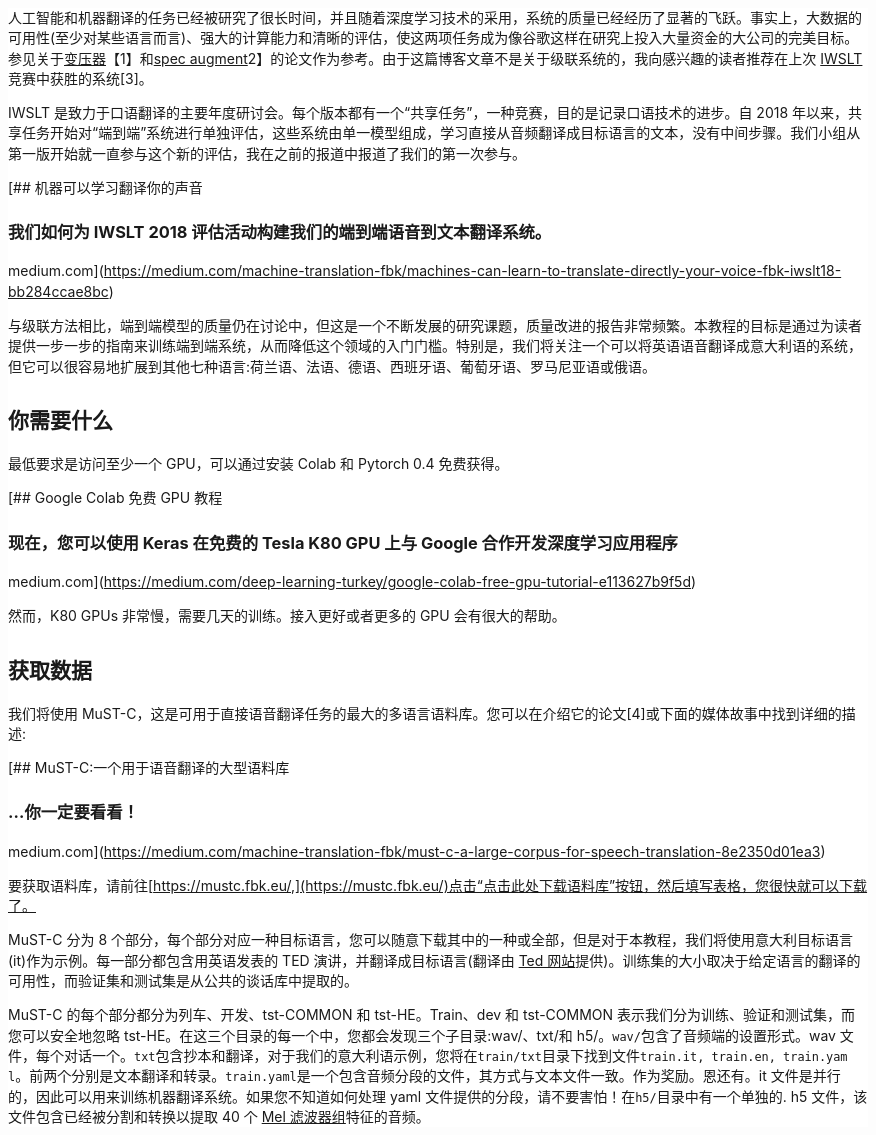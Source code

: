 人工智能和机器翻译的任务已经被研究了很长时间，并且随着深度学习技术的采用，系统的质量已经经历了显著的飞跃。事实上，大数据的可用性(至少对某些语言而言)、强大的计算能力和清晰的评估，使这两项任务成为像谷歌这样在研究上投入大量资金的大公司的完美目标。参见关于[变压器](https://ai.googleblog.com/2017/08/transformer-novel-neural-network.html)【1】和[spec augment](https://ai.googleblog.com/2019/04/specaugment-new-data-augmentation.html)2】的论文作为参考。由于这篇博客文章不是关于级联系统的，我向感兴趣的读者推荐在上次 [IWSLT](https://workshop2019.iwslt.org/) 竞赛中获胜的系统[3]。

IWSLT 是致力于口语翻译的主要年度研讨会。每个版本都有一个“共享任务”，一种竞赛，目的是记录口语技术的进步。自 2018 年以来，共享任务开始对“端到端”系统进行单独评估，这些系统由单一模型组成，学习直接从音频翻译成目标语言的文本，没有中间步骤。我们小组从第一版开始就一直参与这个新的评估，我在之前的报道中报道了我们的第一次参与。

[](https://medium.com/machine-translation-fbk/machines-can-learn-to-translate-directly-your-voice-fbk-iwslt18-bb284ccae8bc) [## 机器可以学习翻译你的声音

### 我们如何为 IWSLT 2018 评估活动构建我们的端到端语音到文本翻译系统。

medium.com](https://medium.com/machine-translation-fbk/machines-can-learn-to-translate-directly-your-voice-fbk-iwslt18-bb284ccae8bc) 

与级联方法相比，端到端模型的质量仍在讨论中，但这是一个不断发展的研究课题，质量改进的报告非常频繁。本教程的目标是通过为读者提供一步一步的指南来训练端到端系统，从而降低这个领域的入门门槛。特别是，我们将关注一个可以将英语语音翻译成意大利语的系统，但它可以很容易地扩展到其他七种语言:荷兰语、法语、德语、西班牙语、葡萄牙语、罗马尼亚语或俄语。

## 你需要什么

最低要求是访问至少一个 GPU，可以通过安装 Colab 和 Pytorch 0.4 免费获得。

[](https://medium.com/deep-learning-turkey/google-colab-free-gpu-tutorial-e113627b9f5d) [## Google Colab 免费 GPU 教程

### 现在，您可以使用 Keras 在免费的 Tesla K80 GPU 上与 Google 合作开发深度学习应用程序

medium.com](https://medium.com/deep-learning-turkey/google-colab-free-gpu-tutorial-e113627b9f5d) 

然而，K80 GPUs 非常慢，需要几天的训练。接入更好或者更多的 GPU 会有很大的帮助。

## 获取数据

我们将使用 MuST-C，这是可用于直接语音翻译任务的最大的多语言语料库。您可以在介绍它的论文[4]或下面的媒体故事中找到详细的描述:

[](https://medium.com/machine-translation-fbk/must-c-a-large-corpus-for-speech-translation-8e2350d01ea3) [## MuST-C:一个用于语音翻译的大型语料库

### …你一定要看看！

medium.com](https://medium.com/machine-translation-fbk/must-c-a-large-corpus-for-speech-translation-8e2350d01ea3) 

要获取语料库，请前往[https://mustc.fbk.eu/,](https://mustc.fbk.eu/)点击“点击此处下载语料库”按钮，然后填写表格，您很快就可以下载了。

MuST-C 分为 8 个部分，每个部分对应一种目标语言，您可以随意下载其中的一种或全部，但是对于本教程，我们将使用意大利目标语言(it)作为示例。每一部分都包含用英语发表的 TED 演讲，并翻译成目标语言(翻译由 [Ted 网站](https://www.ted.com/)提供)。训练集的大小取决于给定语言的翻译的可用性，而验证集和测试集是从公共的谈话库中提取的。

MuST-C 的每个部分都分为列车、开发、tst-COMMON 和 tst-HE。Train、dev 和 tst-COMMON 表示我们分为训练、验证和测试集，而您可以安全地忽略 tst-HE。在这三个目录的每一个中，您都会发现三个子目录:wav/、txt/和 h5/。`wav/`包含了音频端的设置形式。wav 文件，每个对话一个。`txt`包含抄本和翻译，对于我们的意大利语示例，您将在`train/txt`目录下找到文件`train.it, train.en, train.yaml`。前两个分别是文本翻译和转录。`train.yaml`是一个包含音频分段的文件，其方式与文本文件一致。作为奖励。恩还有。it 文件是并行的，因此可以用来训练机器翻译系统。如果您不知道如何处理 yaml 文件提供的分段，请不要害怕！在`h5/`目录中有一个单独的. h5 文件，该文件包含已经被分割和转换以提取 40 个 [Mel 滤波器组](https://haythamfayek.com/2016/04/21/speech-processing-for-machine-learning.html)特征的音频。
